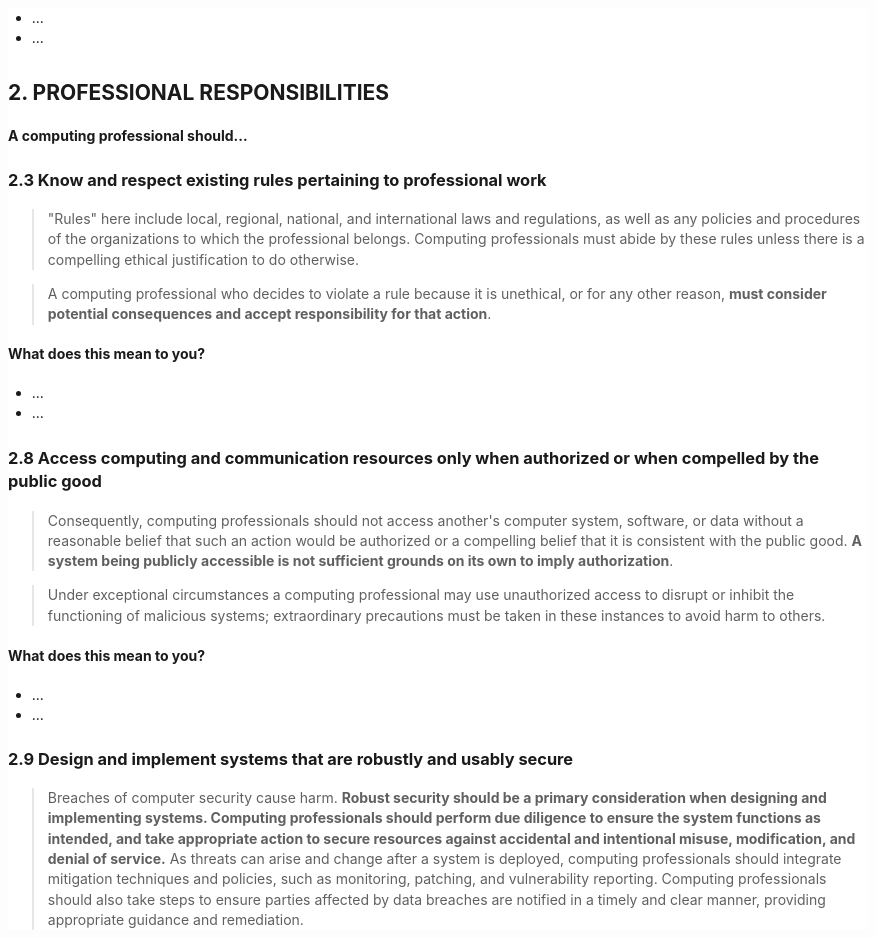 *   ...
*   ...


## 2. PROFESSIONAL RESPONSIBILITIES

**A computing professional should...**


### 2.3 Know and respect existing rules pertaining to professional work

> "Rules" here include local, regional, national, and international laws and regulations, as well as any policies and procedures of the organizations to which the professional belongs. Computing professionals must abide by these rules unless there is a compelling ethical justification to do otherwise.

> A computing professional who decides to violate a rule because it is unethical, or for any other reason, **must consider potential consequences and accept responsibility for that action**.


#### What does this mean to you?

*   ...
*   ...


### 2.8 Access computing and communication resources only when authorized or when compelled by the public good

> Consequently, computing professionals should not access another's computer system, software, or data without a reasonable belief that such an action would be authorized or a compelling belief that it is consistent with the public good. **A system being publicly accessible is not sufficient grounds on its own to imply authorization**. 

> Under exceptional circumstances a computing professional may use unauthorized access to disrupt or inhibit the functioning of malicious systems; extraordinary precautions must be taken in these instances to avoid harm to others.

#### What does this mean to you?

*   ...
*   ...


### 2.9 Design and implement systems that are robustly and usably secure

> Breaches of computer security cause harm. **Robust security should be a primary consideration when designing and implementing systems. Computing professionals should perform due diligence to ensure the system functions as intended, and take appropriate action to secure resources against accidental and intentional misuse, modification, and denial of service.** As threats can arise and change after a system is deployed, computing professionals should integrate mitigation techniques and policies, such as monitoring, patching, and vulnerability reporting. Computing professionals should also take steps to ensure parties affected by data breaches are notified in a timely and clear manner, providing appropriate guidance and remediation.
